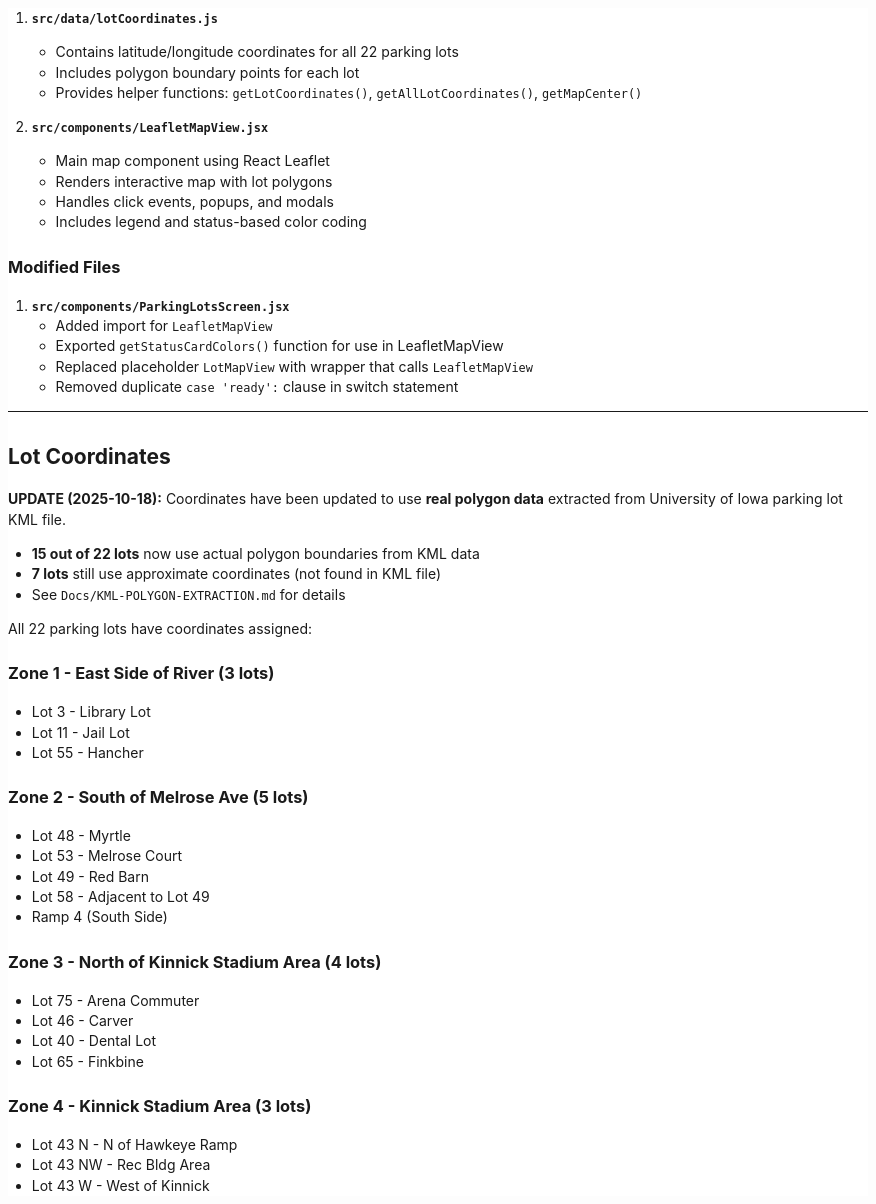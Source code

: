 1. **`src/data/lotCoordinates.js`**
   - Contains latitude/longitude coordinates for all 22 parking lots
   - Includes polygon boundary points for each lot
   - Provides helper functions: `getLotCoordinates()`, `getAllLotCoordinates()`, `getMapCenter()`

2. **`src/components/LeafletMapView.jsx`**
   - Main map component using React Leaflet
   - Renders interactive map with lot polygons
   - Handles click events, popups, and modals
   - Includes legend and status-based color coding

### Modified Files

1. **`src/components/ParkingLotsScreen.jsx`**
   - Added import for `LeafletMapView`
   - Exported `getStatusCardColors()` function for use in LeafletMapView
   - Replaced placeholder `LotMapView` with wrapper that calls `LeafletMapView`
   - Removed duplicate `case 'ready':` clause in switch statement

---

## Lot Coordinates

**UPDATE (2025-10-18):** Coordinates have been updated to use **real polygon data** extracted from University of Iowa parking lot KML file.

- **15 out of 22 lots** now use actual polygon boundaries from KML data
- **7 lots** still use approximate coordinates (not found in KML file)
- See `Docs/KML-POLYGON-EXTRACTION.md` for details

All 22 parking lots have coordinates assigned:

### Zone 1 - East Side of River (3 lots)
- Lot 3 - Library Lot
- Lot 11 - Jail Lot
- Lot 55 - Hancher

### Zone 2 - South of Melrose Ave (5 lots)
- Lot 48 - Myrtle
- Lot 53 - Melrose Court
- Lot 49 - Red Barn
- Lot 58 - Adjacent to Lot 49
- Ramp 4 (South Side)

### Zone 3 - North of Kinnick Stadium Area (4 lots)
- Lot 75 - Arena Commuter
- Lot 46 - Carver
- Lot 40 - Dental Lot
- Lot 65 - Finkbine

### Zone 4 - Kinnick Stadium Area (3 lots)
- Lot 43 N - N of Hawkeye Ramp
- Lot 43 NW - Rec Bldg Area
- Lot 43 W - West of Kinnick
